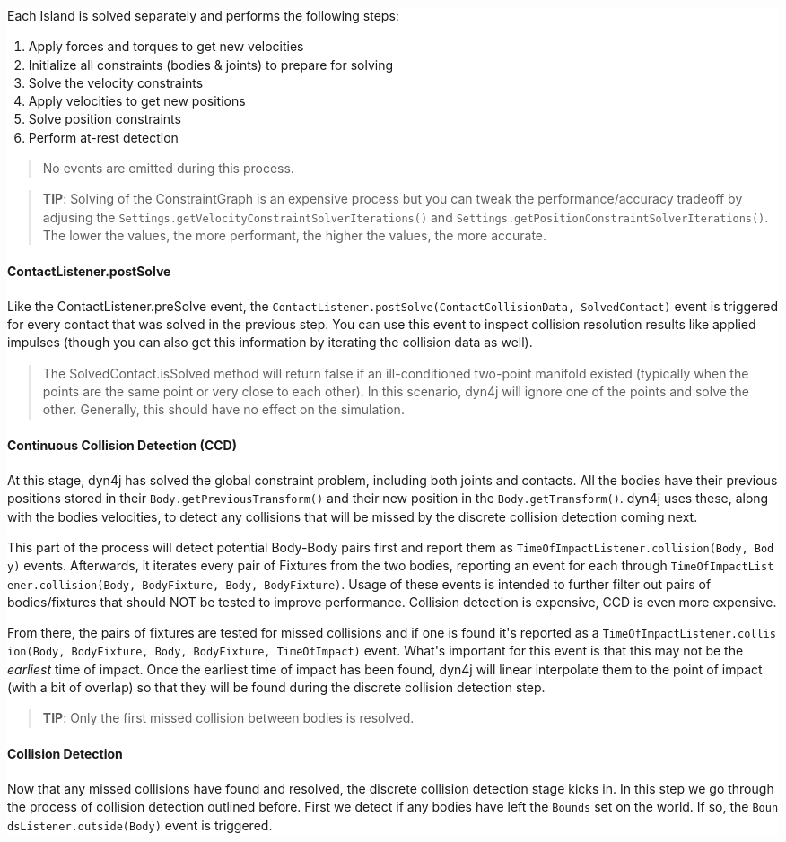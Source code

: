 Each Island is solved separately and performs the following steps:
1. Apply forces and torques to get new velocities
2. Initialize all constraints (bodies & joints) to prepare for solving
3. Solve the velocity constraints
4. Apply velocities to get new positions
5. Solve position constraints
6. Perform at-rest detection

> No events are emitted during this process.

> **TIP**: Solving of the ConstraintGraph is an expensive process but you can tweak the performance/accuracy tradeoff by adjusing the `Settings.getVelocityConstraintSolverIterations()` and `Settings.getPositionConstraintSolverIterations()`.  The lower the values, the more performant, the higher the values, the more accurate.

<a id="ContactListener_postSolve"></a>

#### ContactListener.postSolve
Like the ContactListener.preSolve event, the `ContactListener.postSolve(ContactCollisionData, SolvedContact)` event is triggered for every contact that was solved in the previous step.  You can use this event to inspect collision resolution results like applied impulses (though you can also get this information by iterating the collision data as well).

> The SolvedContact.isSolved method will return false if an ill-conditioned two-point manifold existed (typically when the points are the same point or very close to each other).  In this scenario, dyn4j will ignore one of the points and solve the other.  Generally, this should have no effect on the simulation.

<a id="Continuous_Collision_Detection_CCD"></a>

#### Continuous Collision Detection (CCD)
At this stage, dyn4j has solved the global constraint problem, including both joints and contacts.  All the bodies have their previous positions stored in their `Body.getPreviousTransform()` and their new position in the `Body.getTransform()`.  dyn4j uses these, along with the bodies velocities, to detect any collisions that will be missed by the discrete collision detection coming next.

This part of the process will detect potential Body-Body pairs first and report them as `TimeOfImpactListener.collision(Body, Body)` events.  Afterwards, it iterates every pair of Fixtures from the two bodies, reporting an event for each through `TimeOfImpactListener.collision(Body, BodyFixture, Body, BodyFixture)`.  Usage of these events is intended to further filter out pairs of bodies/fixtures that should NOT be tested to improve performance.  Collision detection is expensive, CCD is even more expensive.

From there, the pairs of fixtures are tested for missed collisions and if one is found it's reported as a `TimeOfImpactListener.collision(Body, BodyFixture, Body, BodyFixture, TimeOfImpact)` event.  What's important for this event is that this may not be the _earliest_ time of impact.  Once the earliest time of impact has been found, dyn4j will linear interpolate them to the point of impact (with a bit of overlap) so that they will be found during the discrete collision detection step.

> **TIP**: Only the first missed collision between bodies is resolved.

<a id="Collision_Detection"></a>

#### Collision Detection
Now that any missed collisions have found and resolved, the discrete collision detection stage kicks in.  In this step we go through the process of collision detection outlined before.  First we detect if any bodies have left the `Bounds` set on the world.  If so, the `BoundsListener.outside(Body)` event is triggered.

